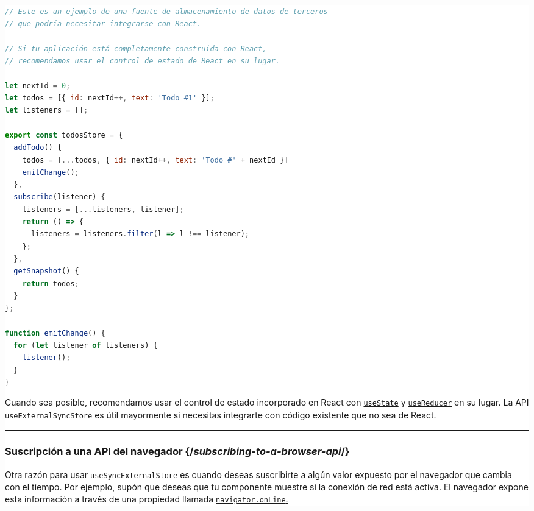 ```js todoStore.js
// Este es un ejemplo de una fuente de almacenamiento de datos de terceros
// que podría necesitar integrarse con React.

// Si tu aplicación está completamente construida con React,
// recomendamos usar el control de estado de React en su lugar.

let nextId = 0;
let todos = [{ id: nextId++, text: 'Todo #1' }];
let listeners = [];

export const todosStore = {
  addTodo() {
    todos = [...todos, { id: nextId++, text: 'Todo #' + nextId }]
    emitChange();
  },
  subscribe(listener) {
    listeners = [...listeners, listener];
    return () => {
      listeners = listeners.filter(l => l !== listener);
    };
  },
  getSnapshot() {
    return todos;
  }
};

function emitChange() {
  for (let listener of listeners) {
    listener();
  }
}
```

</Sandpack>

<Note>

Cuando sea posible, recomendamos usar el control de estado incorporado en React con [`useState`](/reference/react/useState) y [`useReducer`](/reference/react/useReducer) en su lugar. La API `useExternalSyncStore` es útil mayormente si necesitas integrarte con código existente que no sea de React.

</Note>

---

### Suscripción a una API del navegador {/*subscribing-to-a-browser-api*/}

Otra razón para usar `useSyncExternalStore` es cuando deseas suscribirte a algún valor expuesto por el navegador que cambia con el tiempo. Por ejemplo, supón que deseas que tu componente muestre si la conexión de red está activa. El navegador expone esta información a través de una propiedad llamada [`navigator.onLine`.](https://developer.mozilla.org/en-US/docs/Web/API/Navigator/onLine)
